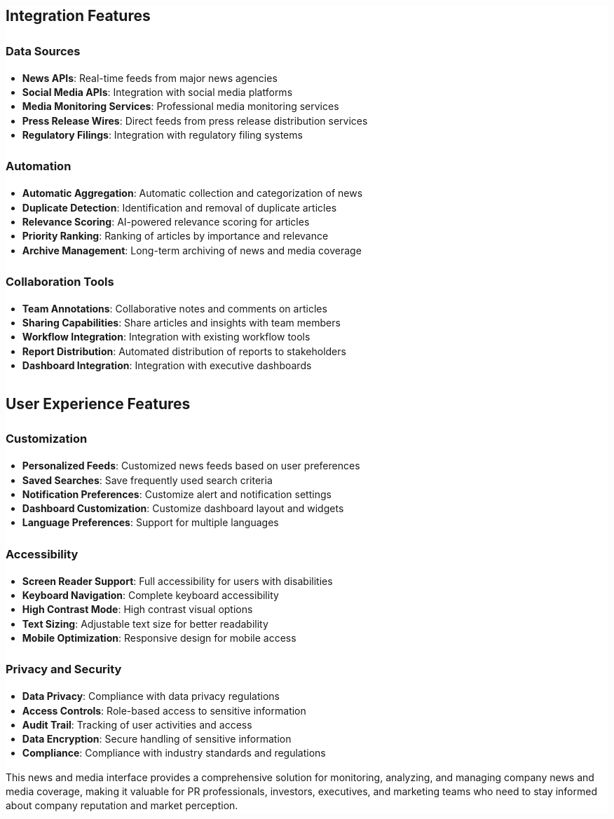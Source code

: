 ## Integration Features

### Data Sources
- **News APIs**: Real-time feeds from major news agencies
- **Social Media APIs**: Integration with social media platforms
- **Media Monitoring Services**: Professional media monitoring services
- **Press Release Wires**: Direct feeds from press release distribution services
- **Regulatory Filings**: Integration with regulatory filing systems

### Automation
- **Automatic Aggregation**: Automatic collection and categorization of news
- **Duplicate Detection**: Identification and removal of duplicate articles
- **Relevance Scoring**: AI-powered relevance scoring for articles
- **Priority Ranking**: Ranking of articles by importance and relevance
- **Archive Management**: Long-term archiving of news and media coverage

### Collaboration Tools
- **Team Annotations**: Collaborative notes and comments on articles
- **Sharing Capabilities**: Share articles and insights with team members
- **Workflow Integration**: Integration with existing workflow tools
- **Report Distribution**: Automated distribution of reports to stakeholders
- **Dashboard Integration**: Integration with executive dashboards

## User Experience Features

### Customization
- **Personalized Feeds**: Customized news feeds based on user preferences
- **Saved Searches**: Save frequently used search criteria
- **Notification Preferences**: Customize alert and notification settings
- **Dashboard Customization**: Customize dashboard layout and widgets
- **Language Preferences**: Support for multiple languages

### Accessibility
- **Screen Reader Support**: Full accessibility for users with disabilities
- **Keyboard Navigation**: Complete keyboard accessibility
- **High Contrast Mode**: High contrast visual options
- **Text Sizing**: Adjustable text size for better readability
- **Mobile Optimization**: Responsive design for mobile access

### Privacy and Security
- **Data Privacy**: Compliance with data privacy regulations
- **Access Controls**: Role-based access to sensitive information
- **Audit Trail**: Tracking of user activities and access
- **Data Encryption**: Secure handling of sensitive information
- **Compliance**: Compliance with industry standards and regulations

This news and media interface provides a comprehensive solution for monitoring, analyzing, and managing company news and media coverage, making it valuable for PR professionals, investors, executives, and marketing teams who need to stay informed about company reputation and market perception.